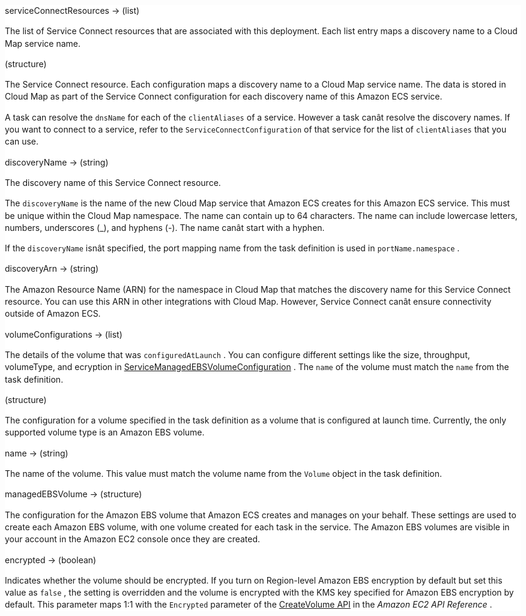 serviceConnectResources -> (list)

The list of Service Connect resources that are associated with this deployment. Each list entry maps a discovery name to a Cloud Map service name.

(structure)

The Service Connect resource. Each configuration maps a discovery name to a Cloud Map service name. The data is stored in Cloud Map as part of the Service Connect configuration for each discovery name of this Amazon ECS service.

A task can resolve the `dnsName` for each of the `clientAliases` of a service. However a task canât resolve the discovery names. If you want to connect to a service, refer to the `ServiceConnectConfiguration` of that service for the list of `clientAliases` that you can use.

discoveryName -> (string)

The discovery name of this Service Connect resource.

The `discoveryName` is the name of the new Cloud Map service that Amazon ECS creates for this Amazon ECS service. This must be unique within the Cloud Map namespace. The name can contain up to 64 characters. The name can include lowercase letters, numbers, underscores (_), and hyphens (-). The name canât start with a hyphen.

If the `discoveryName` isnât specified, the port mapping name from the task definition is used in `portName.namespace` .

discoveryArn -> (string)

The Amazon Resource Name (ARN) for the namespace in Cloud Map that matches the discovery name for this Service Connect resource. You can use this ARN in other integrations with Cloud Map. However, Service Connect canât ensure connectivity outside of Amazon ECS.

volumeConfigurations -> (list)

The details of the volume that was `configuredAtLaunch` . You can configure different settings like the size, throughput, volumeType, and ecryption in [ServiceManagedEBSVolumeConfiguration](https://docs.aws.amazon.com/AmazonECS/latest/APIReference/API_ServiceManagedEBSVolumeConfiguration.html) . The `name` of the volume must match the `name` from the task definition.

(structure)

The configuration for a volume specified in the task definition as a volume that is configured at launch time. Currently, the only supported volume type is an Amazon EBS volume.

name -> (string)

The name of the volume. This value must match the volume name from the `Volume` object in the task definition.

managedEBSVolume -> (structure)

The configuration for the Amazon EBS volume that Amazon ECS creates and manages on your behalf. These settings are used to create each Amazon EBS volume, with one volume created for each task in the service. The Amazon EBS volumes are visible in your account in the Amazon EC2 console once they are created.

encrypted -> (boolean)

Indicates whether the volume should be encrypted. If you turn on Region-level Amazon EBS encryption by default but set this value as `false` , the setting is overridden and the volume is encrypted with the KMS key specified for Amazon EBS encryption by default. This parameter maps 1:1 with the `Encrypted` parameter of the [CreateVolume API](https://docs.aws.amazon.com/AWSEC2/latest/APIReference/API_CreateVolume.html) in the *Amazon EC2 API Reference* .

